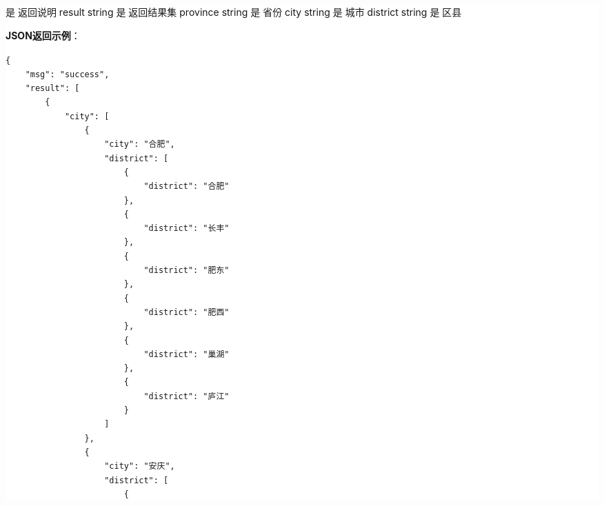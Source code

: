 <td>是</td>
<td>返回说明</td>
<td></td>
</tr><tr>
<td>result</td>
<td>string</td>
<td>是</td>
<td>返回结果集</td>
<td></td>
</tr> <tr>
<td>province</td>
<td>string</td>
<td>是</td>
<td>省份</td>
<td></td>
</tr><tr>
<td>city</td>
<td>string</td>
<td>是</td>
<td>城市</td>
<td></td>
</tr> <tr>
<td>district</td>
<td>string</td>
<td>是</td>
<td>区县</td>
<td></td>
</tr>
</tbody></table>
                                                    
__JSON返回示例__：

```
{
    "msg": "success",
    "result": [
        {
            "city": [
                {
                    "city": "合肥",
                    "district": [
                        {
                            "district": "合肥"
                        },
                        {
                            "district": "长丰"
                        },
                        {
                            "district": "肥东"
                        },
                        {
                            "district": "肥西"
                        },
                        {
                            "district": "巢湖"
                        },
                        {
                            "district": "庐江"
                        }
                    ]
                },
                {
                    "city": "安庆",
                    "district": [
                        {
```